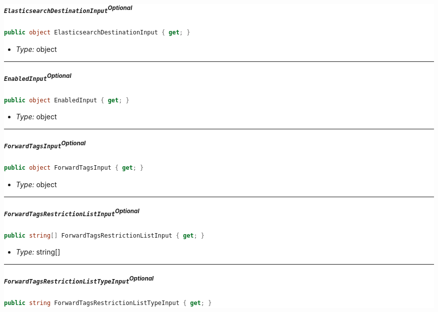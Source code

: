 ##### `ElasticsearchDestinationInput`<sup>Optional</sup> <a name="ElasticsearchDestinationInput" id="@cdktf/provider-datadog.logsCustomDestination.LogsCustomDestination.property.elasticsearchDestinationInput"></a>

```csharp
public object ElasticsearchDestinationInput { get; }
```

- *Type:* object

---

##### `EnabledInput`<sup>Optional</sup> <a name="EnabledInput" id="@cdktf/provider-datadog.logsCustomDestination.LogsCustomDestination.property.enabledInput"></a>

```csharp
public object EnabledInput { get; }
```

- *Type:* object

---

##### `ForwardTagsInput`<sup>Optional</sup> <a name="ForwardTagsInput" id="@cdktf/provider-datadog.logsCustomDestination.LogsCustomDestination.property.forwardTagsInput"></a>

```csharp
public object ForwardTagsInput { get; }
```

- *Type:* object

---

##### `ForwardTagsRestrictionListInput`<sup>Optional</sup> <a name="ForwardTagsRestrictionListInput" id="@cdktf/provider-datadog.logsCustomDestination.LogsCustomDestination.property.forwardTagsRestrictionListInput"></a>

```csharp
public string[] ForwardTagsRestrictionListInput { get; }
```

- *Type:* string[]

---

##### `ForwardTagsRestrictionListTypeInput`<sup>Optional</sup> <a name="ForwardTagsRestrictionListTypeInput" id="@cdktf/provider-datadog.logsCustomDestination.LogsCustomDestination.property.forwardTagsRestrictionListTypeInput"></a>

```csharp
public string ForwardTagsRestrictionListTypeInput { get; }
```
